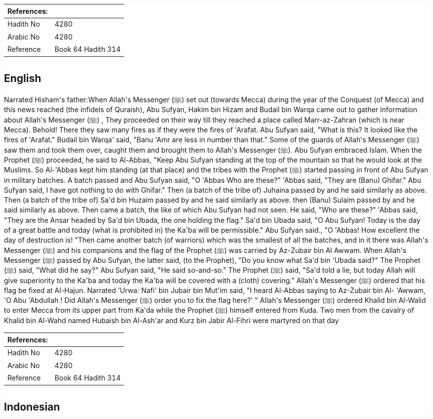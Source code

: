 </div>
<div style={{backgroundColor:'#f8f9fa',padding:20, marginBottom: 10}}><table> <thead> <tr> <th>References:</th> <th></th> </tr> </thead> <tbody><tr><td>Hadith No</td><td>4280</td></tr><tr><td>Arabic No</td><td>4280</td></tr><tr><td>Reference</td><td>Book 64 Hadith 314</td></tr></tbody></table></div>

## English


<div dir="ltr" lang="en" style={{fontSize:'larger',backgroundColor:'#f8f9fa',padding:20}}>
Narrated Hisham's father:When Allah's Messenger (ﷺ) set out (towards Mecca) during the year of the Conquest (of Mecca) and this news reached (the infidels of Quraish), Abu Sufyan, Hakim bin Hizam and Budail bin Warqa came out to gather information about Allah's Messenger (ﷺ) , They proceeded on their way till they reached a place called Marr-az-Zahran (which is near Mecca). Behold! There they saw many fires as if they were the fires of 'Arafat. Abu Sufyan said, "What is this? It looked like the fires of 'Arafat." Budail bin Warqa' said, "Banu 'Amr are less in number than that." Some of the guards of Allah's Messenger (ﷺ) saw them and took them over, caught them and brought them to Allah's Messenger (ﷺ). Abu Sufyan embraced Islam. When the Prophet (ﷺ) proceeded, he said to Al-Abbas, "Keep Abu Sufyan standing at the top of the mountain so that he would look at the Muslims. So Al-'Abbas kept him standing (at that place) and the tribes with the Prophet (ﷺ) started passing in front of Abu Sufyan in military batches. A batch passed and Abu Sufyan said, "O 'Abbas Who are these?" 'Abbas said, "They are (Banu) Ghifar." Abu Sufyan said, I have got nothing to do with Ghifar." Then (a batch of the tribe of) Juhaina passed by and he said similarly as above. Then (a batch of the tribe of) Sa'd bin Huzaim passed by and he said similarly as above. then (Banu) Sulaim passed by and he said similarly as above. Then came a batch, the like of which Abu Sufyan had not seen. He said, "Who are these?" 'Abbas said, "They are the Ansar headed by Sa'd bin Ubada, the one holding the flag." Sa'd bin Ubada said, "O Abu Sufyan! Today is the day of a great battle and today (what is prohibited in) the Ka'ba will be permissible." Abu Sufyan said., "O 'Abbas! How excellent the day of destruction is! "Then came another batch (of warriors) which was the smallest of all the batches, and in it there was Allah's Messenger (ﷺ) and his companions and the flag of the Prophet (ﷺ) was carried by Az-Zubair bin Al Awwam. When Allah's Messenger (ﷺ) passed by Abu Sufyan, the latter said, (to the Prophet), "Do you know what Sa'd bin 'Ubada said?" The Prophet (ﷺ) said, "What did he say?" Abu Sufyan said, "He said so-and-so." The Prophet (ﷺ) said, "Sa'd told a lie, but today Allah will give superiority to the Ka'ba and today the Ka'ba will be covered with a (cloth) covering." Allah's Messenger (ﷺ) ordered that his flag be fixed at Al-Hajun. Narrated 'Urwa: Nafi' bin Jubair bin Mut'im said, "I heard Al-Abbas saying to Az-Zubair bin Al- 'Awwam, 'O Abu 'Abdullah ! Did Allah's Messenger (ﷺ) order you to fix the flag here?' " Allah's Messenger (ﷺ) ordered Khalid bin Al-Walid to enter Mecca from its upper part from Ka'da while the Prophet (ﷺ) himself entered from Kuda. Two men from the cavalry of Khalid bin Al-Wahd named Hubaish bin Al-Ash'ar and Kurz bin Jabir Al-Fihri were martyred on that day
</div>
<div style={{backgroundColor:'#f8f9fa',padding:20, marginBottom: 10}}><table> <thead> <tr> <th>References:</th> <th></th> </tr> </thead> <tbody><tr><td>Hadith No</td><td>4280</td></tr><tr><td>Arabic No</td><td>4280</td></tr><tr><td>Reference</td><td>Book 64 Hadith 314</td></tr></tbody></table></div>

## Indonesian


<div dir="ltr" lang="id" style={{fontSize:'larger',backgroundColor:'#f8f9fa',padding:20}}>